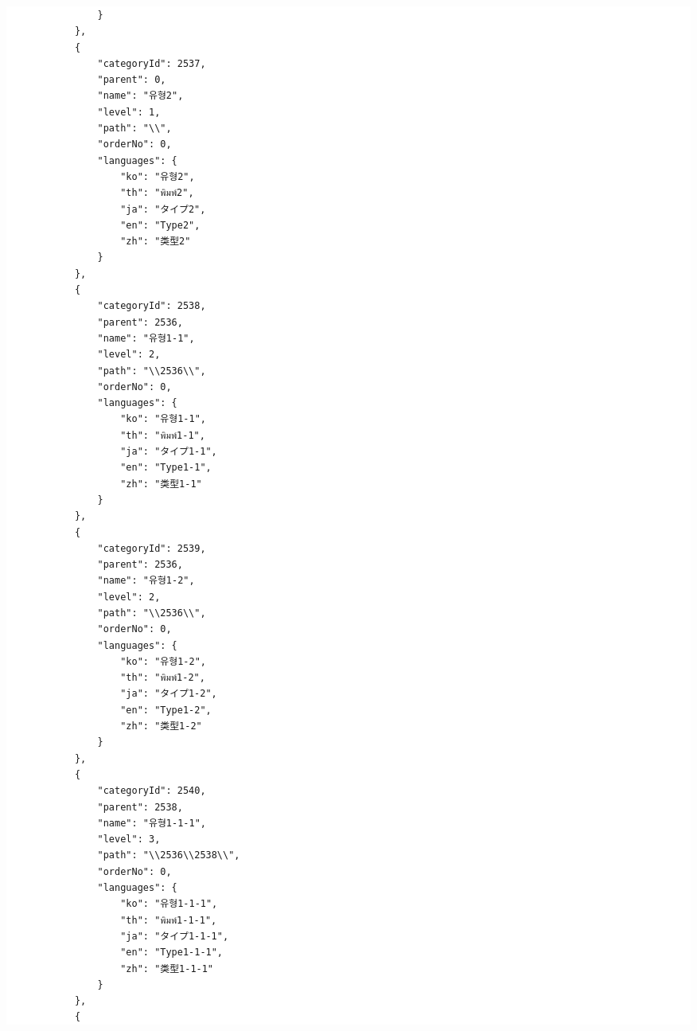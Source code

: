 ```
                }
            },
            {
                "categoryId": 2537,
                "parent": 0,
                "name": "유형2",
                "level": 1,
                "path": "\\",
                "orderNo": 0,
                "languages": {
                    "ko": "유형2",
                    "th": "พิมพ์2",
                    "ja": "タイプ2",
                    "en": "Type2",
                    "zh": "类型2"
                }
            },
            {
                "categoryId": 2538,
                "parent": 2536,
                "name": "유형1-1",
                "level": 2,
                "path": "\\2536\\",
                "orderNo": 0,
                "languages": {
                    "ko": "유형1-1",
                    "th": "พิมพ์1-1",
                    "ja": "タイプ1-1",
                    "en": "Type1-1",
                    "zh": "类型1-1"
                }
            },
            {
                "categoryId": 2539,
                "parent": 2536,
                "name": "유형1-2",
                "level": 2,
                "path": "\\2536\\",
                "orderNo": 0,
                "languages": {
                    "ko": "유형1-2",
                    "th": "พิมพ์1-2",
                    "ja": "タイプ1-2",
                    "en": "Type1-2",
                    "zh": "类型1-2"
                }
            },
            {
                "categoryId": 2540,
                "parent": 2538,
                "name": "유형1-1-1",
                "level": 3,
                "path": "\\2536\\2538\\",
                "orderNo": 0,
                "languages": {
                    "ko": "유형1-1-1",
                    "th": "พิมพ์1-1-1",
                    "ja": "タイプ1-1-1",
                    "en": "Type1-1-1",
                    "zh": "类型1-1-1"
                }
            },
            {
```